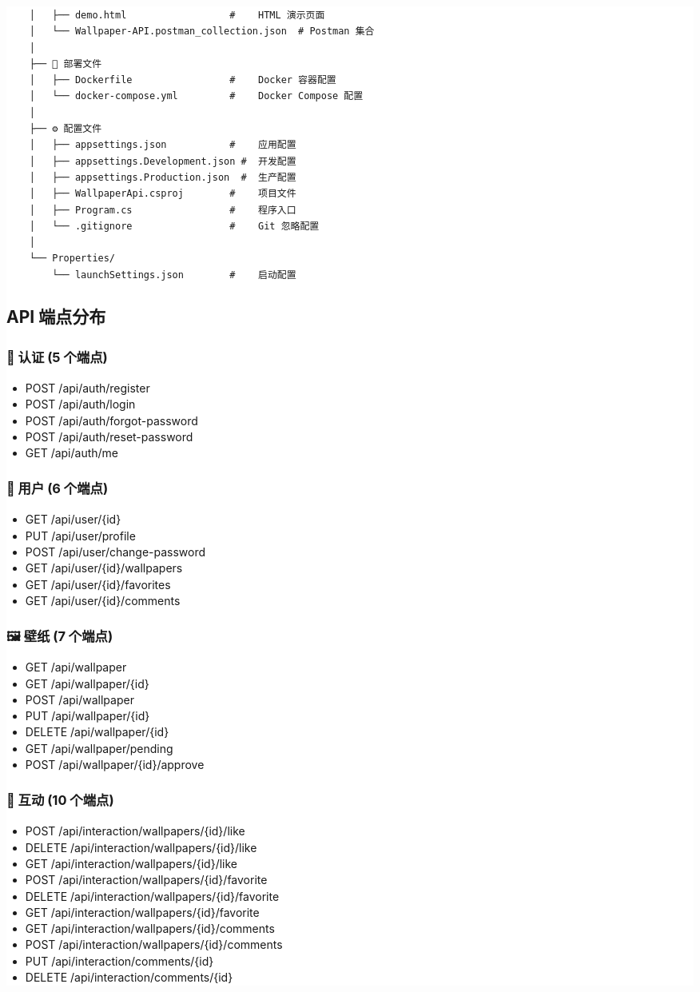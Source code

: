 ```
    │   ├── demo.html                  #    HTML 演示页面
    │   └── Wallpaper-API.postman_collection.json  # Postman 集合
    │
    ├── 🐳 部署文件
    │   ├── Dockerfile                 #    Docker 容器配置
    │   └── docker-compose.yml         #    Docker Compose 配置
    │
    ├── ⚙️ 配置文件
    │   ├── appsettings.json           #    应用配置
    │   ├── appsettings.Development.json #  开发配置
    │   ├── appsettings.Production.json  #  生产配置
    │   ├── WallpaperApi.csproj        #    项目文件
    │   ├── Program.cs                 #    程序入口
    │   └── .gitignore                 #    Git 忽略配置
    │
    └── Properties/
        └── launchSettings.json        #    启动配置
```

## API 端点分布

### 🔐 认证 (5 个端点)
- POST /api/auth/register
- POST /api/auth/login
- POST /api/auth/forgot-password
- POST /api/auth/reset-password
- GET /api/auth/me

### 👤 用户 (6 个端点)
- GET /api/user/{id}
- PUT /api/user/profile
- POST /api/user/change-password
- GET /api/user/{id}/wallpapers
- GET /api/user/{id}/favorites
- GET /api/user/{id}/comments

### 🖼️ 壁纸 (7 个端点)
- GET /api/wallpaper
- GET /api/wallpaper/{id}
- POST /api/wallpaper
- PUT /api/wallpaper/{id}
- DELETE /api/wallpaper/{id}
- GET /api/wallpaper/pending
- POST /api/wallpaper/{id}/approve

### 💬 互动 (10 个端点)
- POST /api/interaction/wallpapers/{id}/like
- DELETE /api/interaction/wallpapers/{id}/like
- GET /api/interaction/wallpapers/{id}/like
- POST /api/interaction/wallpapers/{id}/favorite
- DELETE /api/interaction/wallpapers/{id}/favorite
- GET /api/interaction/wallpapers/{id}/favorite
- GET /api/interaction/wallpapers/{id}/comments
- POST /api/interaction/wallpapers/{id}/comments
- PUT /api/interaction/comments/{id}
- DELETE /api/interaction/comments/{id}
